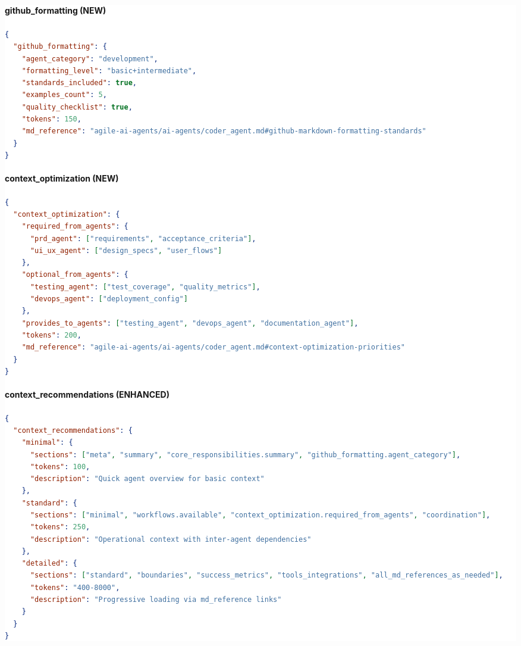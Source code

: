 #### **github_formatting** (NEW)
```json
{
  "github_formatting": {
    "agent_category": "development",
    "formatting_level": "basic+intermediate",
    "standards_included": true,
    "examples_count": 5,
    "quality_checklist": true,
    "tokens": 150,
    "md_reference": "agile-ai-agents/ai-agents/coder_agent.md#github-markdown-formatting-standards"
  }
}
```

#### **context_optimization** (NEW)
```json
{
  "context_optimization": {
    "required_from_agents": {
      "prd_agent": ["requirements", "acceptance_criteria"],
      "ui_ux_agent": ["design_specs", "user_flows"]
    },
    "optional_from_agents": {
      "testing_agent": ["test_coverage", "quality_metrics"],
      "devops_agent": ["deployment_config"]
    },
    "provides_to_agents": ["testing_agent", "devops_agent", "documentation_agent"],
    "tokens": 200,
    "md_reference": "agile-ai-agents/ai-agents/coder_agent.md#context-optimization-priorities"
  }
}
```

#### **context_recommendations** (ENHANCED)
```json
{
  "context_recommendations": {
    "minimal": {
      "sections": ["meta", "summary", "core_responsibilities.summary", "github_formatting.agent_category"],
      "tokens": 100,
      "description": "Quick agent overview for basic context"
    },
    "standard": {
      "sections": ["minimal", "workflows.available", "context_optimization.required_from_agents", "coordination"],
      "tokens": 250,
      "description": "Operational context with inter-agent dependencies"
    },
    "detailed": {
      "sections": ["standard", "boundaries", "success_metrics", "tools_integrations", "all_md_references_as_needed"],
      "tokens": "400-8000",
      "description": "Progressive loading via md_reference links"
    }
  }
}
```
